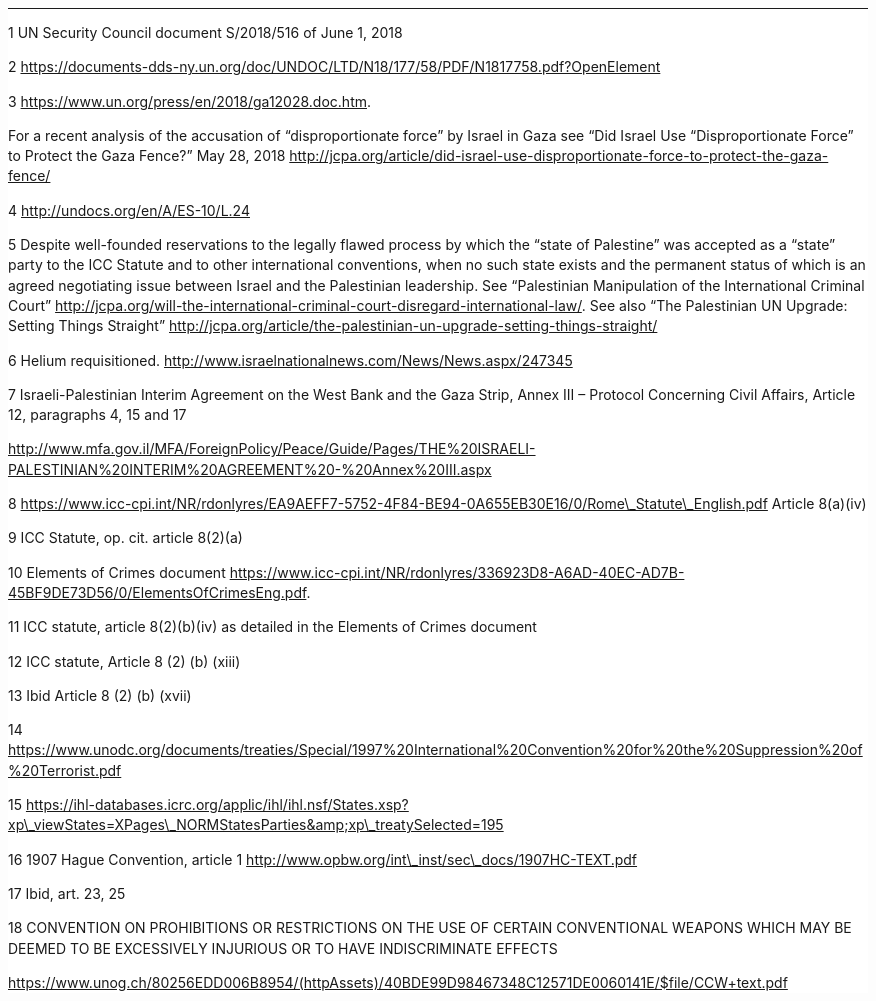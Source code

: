   
---



1 UN Security Council document S/2018/516 of June 1, 2018

2 https://documents-dds-ny.un.org/doc/UNDOC/LTD/N18/177/58/PDF/N1817758.pdf?OpenElement

3 https://www.un.org/press/en/2018/ga12028.doc.htm.

For a recent analysis of the accusation of “disproportionate force” by Israel in Gaza see “Did Israel Use “Disproportionate Force” to Protect the Gaza Fence?” May 28, 2018 http://jcpa.org/article/did-israel-use-disproportionate-force-to-protect-the-gaza-fence/

4 http://undocs.org/en/A/ES-10/L.24

5 Despite well-founded reservations to the legally flawed process by which the “state of Palestine” was accepted as a “state” party to the ICC Statute and to other international conventions, when no such state exists and the permanent status of which is an agreed negotiating issue between Israel and the Palestinian leadership. See “Palestinian Manipulation of the International Criminal Court” http://jcpa.org/will-the-international-criminal-court-disregard-international-law/. See also “The Palestinian UN Upgrade: Setting Things Straight” http://jcpa.org/article/the-palestinian-un-upgrade-setting-things-straight/

6 Helium requisitioned. http://www.israelnationalnews.com/News/News.aspx/247345

7 Israeli-Palestinian Interim Agreement on the West Bank and the Gaza Strip, Annex III – Protocol Concerning Civil Affairs, Article 12, paragraphs 4, 15 and 17

http://www.mfa.gov.il/MFA/ForeignPolicy/Peace/Guide/Pages/THE%20ISRAELI-PALESTINIAN%20INTERIM%20AGREEMENT%20-%20Annex%20III.aspx

8 https://www.icc-cpi.int/NR/rdonlyres/EA9AEFF7-5752-4F84-BE94-0A655EB30E16/0/Rome\_Statute\_English.pdf Article 8(a)(iv)

9 ICC Statute, op. cit. article 8(2)(a)

10 Elements of Crimes document https://www.icc-cpi.int/NR/rdonlyres/336923D8-A6AD-40EC-AD7B-45BF9DE73D56/0/ElementsOfCrimesEng.pdf.

11 ICC statute, article 8(2)(b)(iv) as detailed in the Elements of Crimes document

12 ICC statute, Article 8 (2) (b) (xiii)

13 Ibid Article 8 (2) (b) (xvii)

14 https://www.unodc.org/documents/treaties/Special/1997%20International%20Convention%20for%20the%20Suppression%20of%20Terrorist.pdf

15 https://ihl-databases.icrc.org/applic/ihl/ihl.nsf/States.xsp?xp\_viewStates=XPages\_NORMStatesParties&amp;xp\_treatySelected=195

16 1907 Hague Convention, article 1 http://www.opbw.org/int\_inst/sec\_docs/1907HC-TEXT.pdf

17 Ibid, art. 23, 25

18 CONVENTION ON PROHIBITIONS OR RESTRICTIONS ON THE USE OF CERTAIN CONVENTIONAL WEAPONS WHICH MAY BE DEEMED TO BE EXCESSIVELY INJURIOUS OR TO HAVE INDISCRIMINATE EFFECTS

https://www.unog.ch/80256EDD006B8954/(httpAssets)/40BDE99D98467348C12571DE0060141E/$file/CCW+text.pdf
